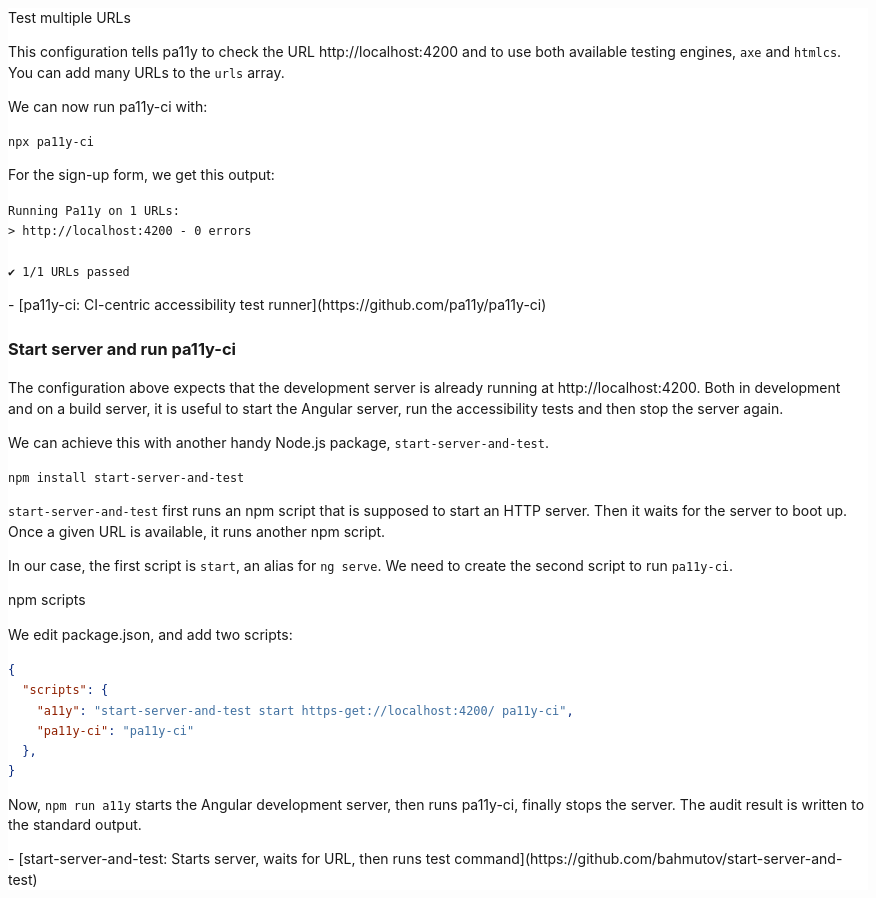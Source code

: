<aside class="margin-note">Test multiple URLs</aside>

This configuration tells pa11y to check the URL http://localhost:4200 and to use both available testing engines, `axe` and `htmlcs`. You can add many URLs to the `urls` array.

We can now run pa11y-ci with:

```
npx pa11y-ci
```

For the sign-up form, we get this output:

```
Running Pa11y on 1 URLs:
> http://localhost:4200 - 0 errors

✔ 1/1 URLs passed
```

<div class="book-sources" markdown="1">
- [pa11y-ci: CI-centric accessibility test runner](https://github.com/pa11y/pa11y-ci)
</div>

### Start server and run pa11y-ci

The configuration above expects that the development server is already running at http://localhost:4200. Both in development and on a build server, it is useful to start the Angular server, run the accessibility tests and then stop the server again.

We can achieve this with another handy Node.js package, `start-server-and-test`.

```
npm install start-server-and-test
```

`start-server-and-test` first runs an npm script that is supposed to start an HTTP server. Then it waits for the server to boot up. Once a given URL is available, it runs another npm script.

In our case, the first script is `start`, an alias for `ng serve`. We need to create the second script to run `pa11y-ci`.

<aside class="margin-note">npm scripts</aside>

We edit package.json, and add two scripts:

```json
{
  "scripts": {
    "a11y": "start-server-and-test start https-get://localhost:4200/ pa11y-ci",
    "pa11y-ci": "pa11y-ci"
  },
}
```

Now, `npm run a11y` starts the Angular development server, then runs pa11y-ci, finally stops the server. The audit result is written to the standard output.

<div class="book-sources" markdown="1">
- [start-server-and-test: Starts server, waits for URL, then runs test command](https://github.com/bahmutov/start-server-and-test)
</div>
